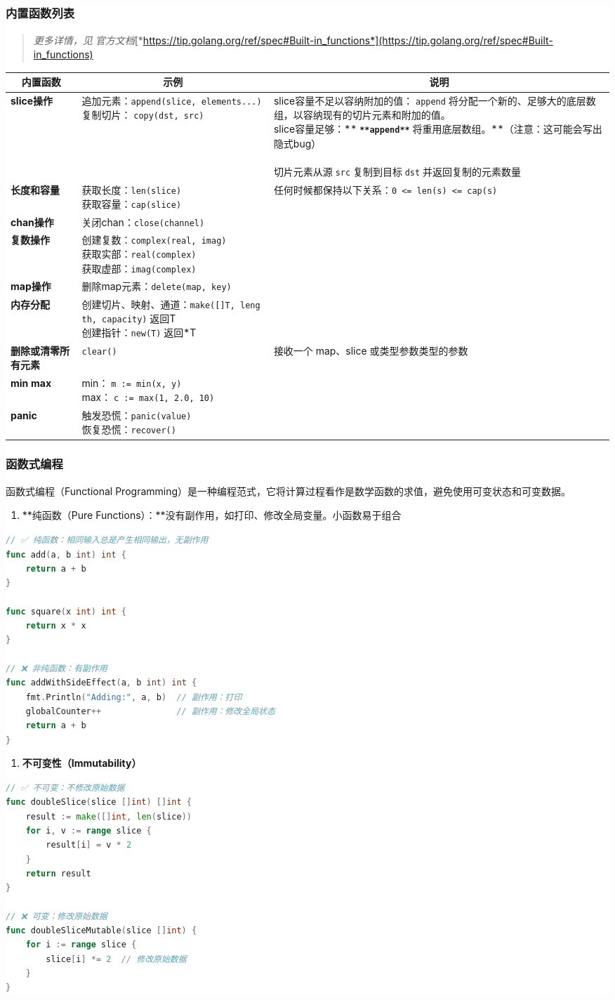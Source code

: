 

### 内置函数列表

> *更多详情，见 官方文档*[*https://tip.golang.org/ref/spec#Built-in_functions*](https://tip.golang.org/ref/spec#Built-in_functions)



| 内置函数 | 示例 | 说明 | 
| --- | --- | --- | 
| **slice操作** | 追加元素：`append(slice, elements...)`<br/>复制切片： `copy(dst, src)` | slice容量不足以容纳附加的值： `append` 将分配一个新的、足够大的底层数组，以容纳现有的切片元素和附加的值。<br/>slice容量足够：** **`**append**`** 将重用底层数组。**（注意：这可能会写出隐式bug）<br/><br/>切片元素从源 `src` 复制到目标 `dst` 并返回复制的元素数量 | 
| **长度和容量** | 获取长度：`len(slice)`<br/>获取容量：`cap(slice)` | 任何时候都保持以下关系：`0 <= len(s) <= cap(s)` | 
| **chan操作** | 关闭chan：`close(channel)` |   | 
| **复数操作** | 创建复数：`complex(real, imag)`<br/>获取实部：`real(complex)`<br/>获取虚部：`imag(complex)` |   | 
| **map操作** | 删除map元素：`delete(map, key)` |   | 
| **内存分配** | 创建切片、映射、通道：`make([]T, length, capacity)` 返回T<br/>创建指针：`new(T)` 返回*T |   | 
| **删除或清零所有元素** | `clear()` | 接收一个 map、slice 或类型参数类型的参数 | 
| **min max** | min： `m := min(x, y)`<br/>max： `c := max(1, 2.0, 10)` |   | 
| **panic** | 触发恐慌：`panic(value)`<br/>恢复恐慌：`recover()` |   | 

### 函数式编程

函数式编程（Functional Programming）是一种编程范式，它将计算过程看作是数学函数的求值，避免使用可变状态和可变数据。

1. **纯函数（Pure Functions）：**没有副作用，如打印、修改全局变量。小函数易于组合
```go
// ✅ 纯函数：相同输入总是产生相同输出，无副作用
func add(a, b int) int {
    return a + b
}

func square(x int) int {
    return x * x
}

// ❌ 非纯函数：有副作用
func addWithSideEffect(a, b int) int {
    fmt.Println("Adding:", a, b)  // 副作用：打印
    globalCounter++               // 副作用：修改全局状态
    return a + b
}
```

1. **不可变性（Immutability）**
```go
// ✅ 不可变：不修改原始数据
func doubleSlice(slice []int) []int {
    result := make([]int, len(slice))
    for i, v := range slice {
        result[i] = v * 2
    }
    return result
}

// ❌ 可变：修改原始数据
func doubleSliceMutable(slice []int) {
    for i := range slice {
        slice[i] *= 2  // 修改原始数据
    }
}
```